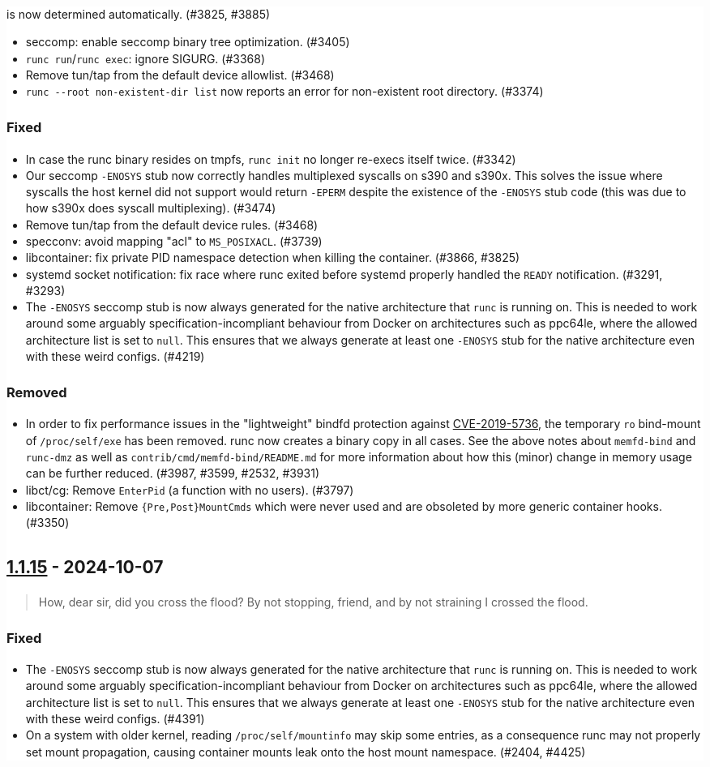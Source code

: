    is now determined automatically. (#3825, #3885)
 * seccomp: enable seccomp binary tree optimization. (#3405)
 * `runc run`/`runc exec`: ignore SIGURG. (#3368)
 * Remove tun/tap from the default device allowlist. (#3468)
 * `runc --root non-existent-dir list` now reports an error for non-existent
   root directory. (#3374)

### Fixed

 * In case the runc binary resides on tmpfs, `runc init` no longer re-execs
   itself twice. (#3342)
 * Our seccomp `-ENOSYS` stub now correctly handles multiplexed syscalls on
   s390 and s390x. This solves the issue where syscalls the host kernel did not
   support would return `-EPERM` despite the existence of the `-ENOSYS` stub
   code (this was due to how s390x does syscall multiplexing). (#3474)
 * Remove tun/tap from the default device rules. (#3468)
 * specconv: avoid mapping "acl" to `MS_POSIXACL`. (#3739)
 * libcontainer: fix private PID namespace detection when killing the
   container. (#3866, #3825)
 * systemd socket notification: fix race where runc exited before systemd
   properly handled the `READY` notification. (#3291, #3293)
 * The `-ENOSYS` seccomp stub is now always generated for the native
   architecture that `runc` is running on. This is needed to work around some
   arguably specification-incompliant behaviour from Docker on architectures
   such as ppc64le, where the allowed architecture list is set to `null`. This
   ensures that we always generate at least one `-ENOSYS` stub for the native
   architecture even with these weird configs. (#4219)

### Removed

 * In order to fix performance issues in the "lightweight" bindfd protection
   against [CVE-2019-5736][cve-2019-5736], the temporary `ro` bind-mount of
   `/proc/self/exe` has been removed. runc now creates a binary copy in all
   cases. See the above notes about `memfd-bind` and `runc-dmz` as well as
   `contrib/cmd/memfd-bind/README.md` for more information about how this
   (minor) change in memory usage can be further reduced. (#3987, #3599, #2532,
   #3931)
 * libct/cg: Remove `EnterPid` (a function with no users). (#3797)
 * libcontainer: Remove `{Pre,Post}MountCmds` which were never used and are
   obsoleted by more generic container hooks. (#3350)

[cve-2019-5736]: https://github.com/advisories/GHSA-gxmr-w5mj-v8hh

## [1.1.15] - 2024-10-07

> How, dear sir, did you cross the flood? By not stopping, friend, and by not
> straining I crossed the flood.

### Fixed

 * The `-ENOSYS` seccomp stub is now always generated for the native
   architecture that `runc` is running on. This is needed to work around some
   arguably specification-incompliant behaviour from Docker on architectures
   such as ppc64le, where the allowed architecture list is set to `null`. This
   ensures that we always generate at least one `-ENOSYS` stub for the native
   architecture even with these weird configs. (#4391)
 * On a system with older kernel, reading `/proc/self/mountinfo` may skip some
   entries, as a consequence runc may not properly set mount propagation,
   causing container mounts leak onto the host mount namespace. (#2404, #4425)


[cve-2024-45310]: https://github.com/opencontainers/runc/security/advisories/GHSA-jfvp-7x6p-h2pv
[cve-2024-45310]: https://github.com/opencontainers/runc/security/advisories/GHSA-jfvp-7x6p-h2pv
[runc-4233]: https://github.com/opencontainers/runc/issues/4233
[mount_setattr.2]: https://man7.org/linux/man-pages/man2/mount_setattr.2.html
[CVE-2019-5736]: https://www.openwall.com/lists/oss-security/2019/02/11/2
[cve-2024-45310]: https://github.com/opencontainers/runc/security/advisories/GHSA-jfvp-7x6p-h2pv
[cve-2024-21626]: https://github.com/opencontainers/runc/security/advisories/GHSA-xr7r-f8xq-vfvv
[CVE-2019-19921]: https://github.com/advisories/GHSA-fh74-hm69-rqjw
[CVE-2023-25809]: https://github.com/opencontainers/runc/security/advisories/GHSA-m8cg-xc2p-r3fc
[CVE-2023-27561]: https://github.com/advisories/GHSA-vpvm-3wq2-2wvm
[CVE-2023-28642]: https://github.com/opencontainers/runc/security/advisories/GHSA-g2j6-57v7-gm8c
[GHSA-f3fp-gc8g-vw66]: https://github.com/opencontainers/runc/security/advisories/GHSA-f3fp-gc8g-vw66
[opencontainers/runtime-spec#1130]: https://github.com/opencontainers/runtime-spec/pull/1130
[GHSA-v95c-p5hm-xq8f]: https://github.com/opencontainers/runc/security/advisories/GHSA-v95c-p5hm-xq8f
[Unreleased]: https://github.com/opencontainers/runc/compare/v1.3.0-rc.1...HEAD
[1.3.0]: https://github.com/opencontainers/runc/compare/v1.3.0-rc.2...v1.3.0
[1.2.0]: https://github.com/opencontainers/runc/compare/v1.2.0-rc.1...v1.2.0
[1.1.0]: https://github.com/opencontainers/runc/compare/v1.1.0-rc.1...v1.1.0
[1.0.0]: https://github.com/opencontainers/runc/releases/tag/v1.0.0
[Unreleased 1.0.z]: https://github.com/opencontainers/runc/compare/v1.0.3...release-1.0
[1.0.3]: https://github.com/opencontainers/runc/compare/v1.0.2...v1.0.3
[1.0.2]: https://github.com/opencontainers/runc/compare/v1.0.1...v1.0.2
[1.0.1]: https://github.com/opencontainers/runc/compare/v1.0.0...v1.0.1
[Unreleased 1.1.z]: https://github.com/opencontainers/runc/compare/v1.1.15...release-1.1
[1.1.15]: https://github.com/opencontainers/runc/compare/v1.1.14...v1.1.15
[1.1.14]: https://github.com/opencontainers/runc/compare/v1.1.13...v1.1.14
[1.1.13]: https://github.com/opencontainers/runc/compare/v1.1.12...v1.1.13
[1.1.12]: https://github.com/opencontainers/runc/compare/v1.1.11...v1.1.12
[1.1.11]: https://github.com/opencontainers/runc/compare/v1.1.10...v1.1.11
[1.1.10]: https://github.com/opencontainers/runc/compare/v1.1.9...v1.1.10
[1.1.9]: https://github.com/opencontainers/runc/compare/v1.1.8...v1.1.9
[1.1.8]: https://github.com/opencontainers/runc/compare/v1.1.7...v1.1.8
[1.1.7]: https://github.com/opencontainers/runc/compare/v1.1.6...v1.1.7
[1.1.6]: https://github.com/opencontainers/runc/compare/v1.1.5...v1.1.6
[1.1.5]: https://github.com/opencontainers/runc/compare/v1.1.4...v1.1.5
[1.1.4]: https://github.com/opencontainers/runc/compare/v1.1.3...v1.1.4
[1.1.3]: https://github.com/opencontainers/runc/compare/v1.1.2...v1.1.3
[1.1.2]: https://github.com/opencontainers/runc/compare/v1.1.1...v1.1.2
[1.1.1]: https://github.com/opencontainers/runc/compare/v1.1.0...v1.1.1
[1.1.0-rc.1]: https://github.com/opencontainers/runc/compare/v1.0.0...v1.1.0-rc.1
[Unreleased 1.2.z]: https://github.com/opencontainers/runc/compare/v1.2.7...release-1.2
[1.2.7]: https://github.com/opencontainers/runc/compare/v1.2.6...v1.2.7
[1.2.6]: https://github.com/opencontainers/runc/compare/v1.2.5...v1.2.6
[1.2.5]: https://github.com/opencontainers/runc/compare/v1.2.4...v1.2.5
[1.2.4]: https://github.com/opencontainers/runc/compare/v1.2.3...v1.2.4
[1.2.3]: https://github.com/opencontainers/runc/compare/v1.2.2...v1.2.3
[1.2.2]: https://github.com/opencontainers/runc/compare/v1.2.1...v1.2.2
[1.2.1]: https://github.com/opencontainers/runc/compare/v1.2.0...v1.2.1
[1.2.0-rc.3]: https://github.com/opencontainers/runc/compare/v1.2.0-rc.2...v1.2.0-rc.3
[1.2.0-rc.2]: https://github.com/opencontainers/runc/compare/v1.2.0-rc.1...v1.2.0-rc.2
[1.2.0-rc.1]: https://github.com/opencontainers/runc/compare/v1.1.0...v1.2.0-rc.1
[Unreleased 1.3.z]: https://github.com/opencontainers/runc/compare/v1.3.1...release-1.3
[1.3.1]: https://github.com/opencontainers/runc/compare/v1.3.0...v1.3.1
[1.3.0-rc.2]: https://github.com/opencontainers/runc/compare/v1.3.0-rc.1...v1.3.0-rc.2
[1.3.0-rc.1]: https://github.com/opencontainers/runc/compare/v1.2.0...v1.3.0-rc.1
[Unreleased 1.4.z]: https://github.com/opencontainers/runc/compare/v1.4.0-rc.1...release-1.4
[1.4.0-rc.1]: https://github.com/opencontainers/runc/compare/v1.3.0...v1.4.0-rc.1
